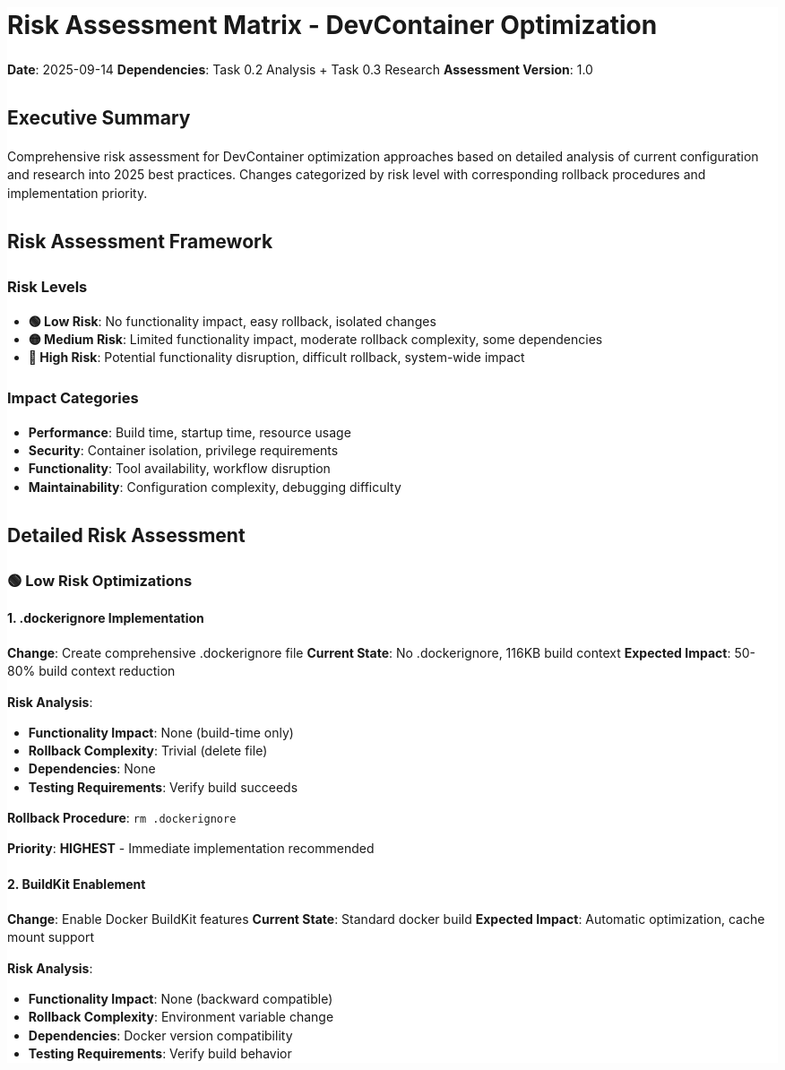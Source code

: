 # Risk Assessment Matrix - DevContainer Optimization

**Date**: 2025-09-14
**Dependencies**: Task 0.2 Analysis + Task 0.3 Research
**Assessment Version**: 1.0

## Executive Summary

Comprehensive risk assessment for DevContainer optimization approaches based on detailed analysis of current configuration and research into 2025 best practices. Changes categorized by risk level with corresponding rollback procedures and implementation priority.

## Risk Assessment Framework

### Risk Levels
- **🟢 Low Risk**: No functionality impact, easy rollback, isolated changes
- **🟡 Medium Risk**: Limited functionality impact, moderate rollback complexity, some dependencies
- **🔴 High Risk**: Potential functionality disruption, difficult rollback, system-wide impact

### Impact Categories
- **Performance**: Build time, startup time, resource usage
- **Security**: Container isolation, privilege requirements
- **Functionality**: Tool availability, workflow disruption
- **Maintainability**: Configuration complexity, debugging difficulty

## Detailed Risk Assessment

### 🟢 Low Risk Optimizations

#### 1. .dockerignore Implementation
**Change**: Create comprehensive .dockerignore file
**Current State**: No .dockerignore, 116KB build context
**Expected Impact**: 50-80% build context reduction

**Risk Analysis**:
- **Functionality Impact**: None (build-time only)
- **Rollback Complexity**: Trivial (delete file)
- **Dependencies**: None
- **Testing Requirements**: Verify build succeeds

**Rollback Procedure**: `rm .dockerignore`

**Priority**: **HIGHEST** - Immediate implementation recommended

#### 2. BuildKit Enablement
**Change**: Enable Docker BuildKit features
**Current State**: Standard docker build
**Expected Impact**: Automatic optimization, cache mount support

**Risk Analysis**:
- **Functionality Impact**: None (backward compatible)
- **Rollback Complexity**: Environment variable change
- **Dependencies**: Docker version compatibility
- **Testing Requirements**: Verify build behavior
